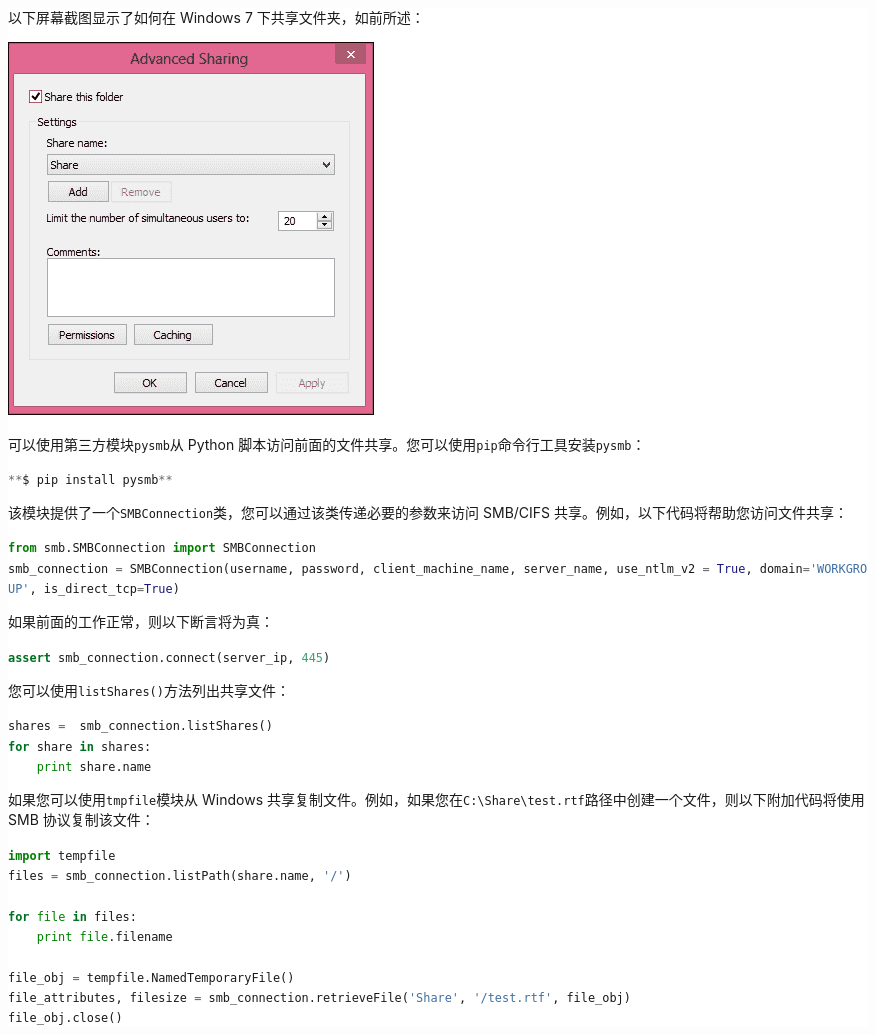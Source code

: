 以下屏幕截图显示了如何在 Windows 7 下共享文件夹，如前所述：

![使用 SAMBA 共享文件](img/6008OS_05_13.jpg)

可以使用第三方模块`pysmb`从 Python 脚本访问前面的文件共享。您可以使用`pip`命令行工具安装`pysmb`：

```py
**$ pip install pysmb**

```

该模块提供了一个`SMBConnection`类，您可以通过该类传递必要的参数来访问 SMB/CIFS 共享。例如，以下代码将帮助您访问文件共享：

```py
from smb.SMBConnection import SMBConnection
smb_connection = SMBConnection(username, password, client_machine_name, server_name, use_ntlm_v2 = True, domain='WORKGROUP', is_direct_tcp=True)
```

如果前面的工作正常，则以下断言将为真：

```py
assert smb_connection.connect(server_ip, 445)
```

您可以使用`listShares()`方法列出共享文件：

```py
shares =  smb_connection.listShares()
for share in shares:
    print share.name
```

如果您可以使用`tmpfile`模块从 Windows 共享复制文件。例如，如果您在`C:\Share\test.rtf`路径中创建一个文件，则以下附加代码将使用 SMB 协议复制该文件：

```py
import tempfile
files = smb_connection.listPath(share.name, '/')

for file in files:
    print file.filename

file_obj = tempfile.NamedTemporaryFile()
file_attributes, filesize = smb_connection.retrieveFile('Share', '/test.rtf', file_obj)
file_obj.close()
```
